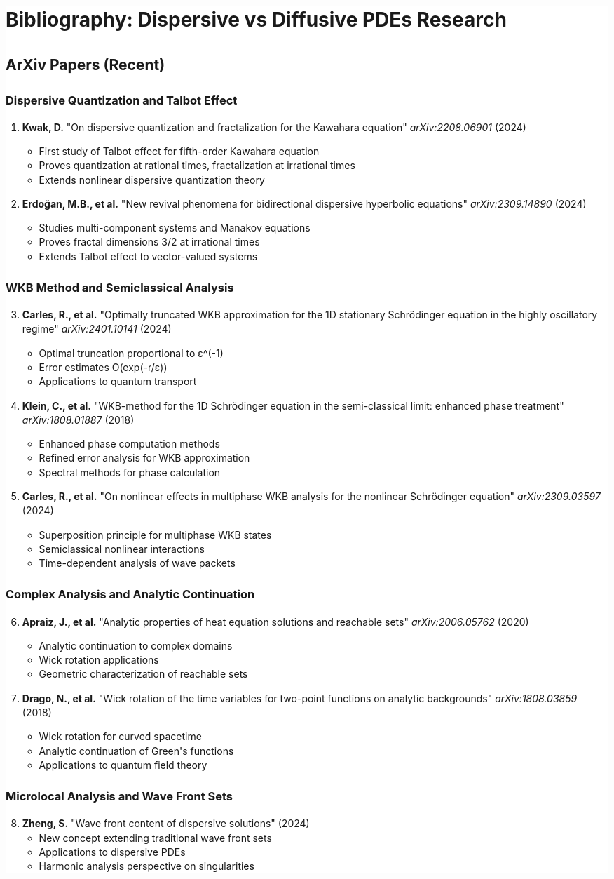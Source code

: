 # Bibliography: Dispersive vs Diffusive PDEs Research

## ArXiv Papers (Recent)

### Dispersive Quantization and Talbot Effect
1. **Kwak, D.** "On dispersive quantization and fractalization for the Kawahara equation" *arXiv:2208.06901* (2024)
   - First study of Talbot effect for fifth-order Kawahara equation
   - Proves quantization at rational times, fractalization at irrational times
   - Extends nonlinear dispersive quantization theory

2. **Erdoğan, M.B., et al.** "New revival phenomena for bidirectional dispersive hyperbolic equations" *arXiv:2309.14890* (2024)
   - Studies multi-component systems and Manakov equations
   - Proves fractal dimensions 3/2 at irrational times
   - Extends Talbot effect to vector-valued systems

### WKB Method and Semiclassical Analysis
3. **Carles, R., et al.** "Optimally truncated WKB approximation for the 1D stationary Schrödinger equation in the highly oscillatory regime" *arXiv:2401.10141* (2024)
   - Optimal truncation proportional to ε^(-1)
   - Error estimates O(exp(-r/ε))
   - Applications to quantum transport

4. **Klein, C., et al.** "WKB-method for the 1D Schrödinger equation in the semi-classical limit: enhanced phase treatment" *arXiv:1808.01887* (2018)
   - Enhanced phase computation methods
   - Refined error analysis for WKB approximation
   - Spectral methods for phase calculation

5. **Carles, R., et al.** "On nonlinear effects in multiphase WKB analysis for the nonlinear Schrödinger equation" *arXiv:2309.03597* (2024)
   - Superposition principle for multiphase WKB states
   - Semiclassical nonlinear interactions
   - Time-dependent analysis of wave packets

### Complex Analysis and Analytic Continuation
6. **Apraiz, J., et al.** "Analytic properties of heat equation solutions and reachable sets" *arXiv:2006.05762* (2020)
   - Analytic continuation to complex domains
   - Wick rotation applications
   - Geometric characterization of reachable sets

7. **Drago, N., et al.** "Wick rotation of the time variables for two-point functions on analytic backgrounds" *arXiv:1808.03859* (2018)
   - Wick rotation for curved spacetime
   - Analytic continuation of Green's functions
   - Applications to quantum field theory

### Microlocal Analysis and Wave Front Sets
8. **Zheng, S.** "Wave front content of dispersive solutions" (2024)
   - New concept extending traditional wave front sets
   - Applications to dispersive PDEs
   - Harmonic analysis perspective on singularities
